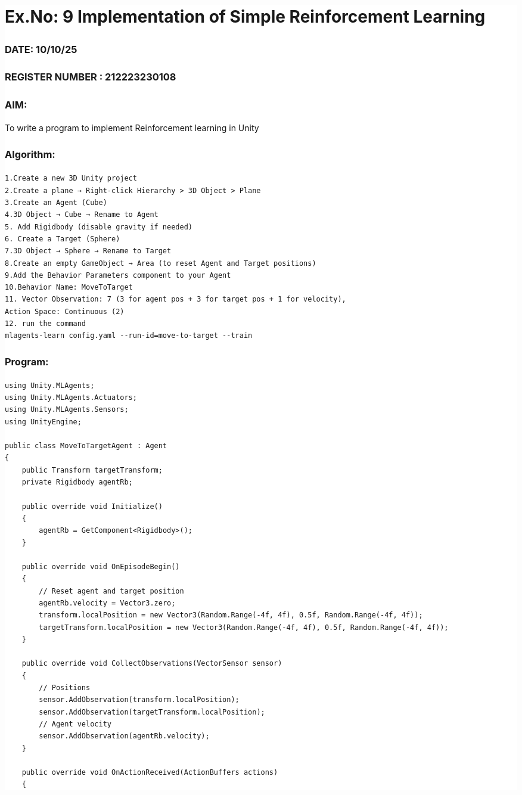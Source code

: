 # Ex.No: 9  Implementation of Simple Reinforcement Learning 
### DATE:     10/10/25                                                                    
### REGISTER NUMBER :    212223230108
### AIM: 
To write a program to implement  Reinforcement learning  in Unity 
### Algorithm:
```
1.Create a new 3D Unity project
2.Create a plane → Right-click Hierarchy > 3D Object > Plane
3.Create an Agent (Cube)
4.3D Object → Cube → Rename to Agent
5. Add Rigidbody (disable gravity if needed)
6. Create a Target (Sphere)
7.3D Object → Sphere → Rename to Target
8.Create an empty GameObject → Area (to reset Agent and Target positions)
9.Add the Behavior Parameters component to your Agent
10.Behavior Name: MoveToTarget
11. Vector Observation: 7 (3 for agent pos + 3 for target pos + 1 for velocity), 
Action Space: Continuous (2)
12. run the command 
mlagents-learn config.yaml --run-id=move-to-target --train
```  
### Program:
```
using Unity.MLAgents;
using Unity.MLAgents.Actuators;
using Unity.MLAgents.Sensors;
using UnityEngine;

public class MoveToTargetAgent : Agent
{
    public Transform targetTransform;
    private Rigidbody agentRb;

    public override void Initialize()
    {
        agentRb = GetComponent<Rigidbody>();
    }

    public override void OnEpisodeBegin()
    {
        // Reset agent and target position
        agentRb.velocity = Vector3.zero;
        transform.localPosition = new Vector3(Random.Range(-4f, 4f), 0.5f, Random.Range(-4f, 4f));
        targetTransform.localPosition = new Vector3(Random.Range(-4f, 4f), 0.5f, Random.Range(-4f, 4f));
    }

    public override void CollectObservations(VectorSensor sensor)
    {
        // Positions
        sensor.AddObservation(transform.localPosition);
        sensor.AddObservation(targetTransform.localPosition);
        // Agent velocity
        sensor.AddObservation(agentRb.velocity);
    }

    public override void OnActionReceived(ActionBuffers actions)
    {
```